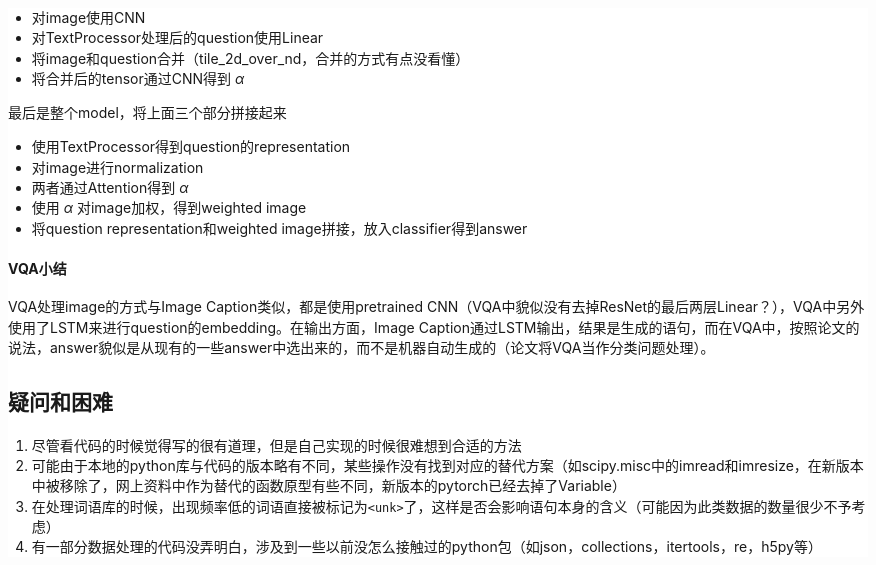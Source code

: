 - 对image使用CNN
- 对TextProcessor处理后的question使用Linear
- 将image和question合并（tile_2d_over_nd，合并的方式有点没看懂）
- 将合并后的tensor通过CNN得到 $\alpha$

最后是整个model，将上面三个部分拼接起来

- 使用TextProcessor得到question的representation
- 对image进行normalization
- 两者通过Attention得到 $\alpha$
- 使用 $\alpha$ 对image加权，得到weighted image
- 将question representation和weighted image拼接，放入classifier得到answer

#### VQA小结

VQA处理image的方式与Image Caption类似，都是使用pretrained CNN（VQA中貌似没有去掉ResNet的最后两层Linear？），VQA中另外使用了LSTM来进行question的embedding。在输出方面，Image Caption通过LSTM输出，结果是生成的语句，而在VQA中，按照论文的说法，answer貌似是从现有的一些answer中选出来的，而不是机器自动生成的（论文将VQA当作分类问题处理）。

## 疑问和困难

1. 尽管看代码的时候觉得写的很有道理，但是自己实现的时候很难想到合适的方法
2. 可能由于本地的python库与代码的版本略有不同，某些操作没有找到对应的替代方案（如scipy.misc中的imread和imresize，在新版本中被移除了，网上资料中作为替代的函数原型有些不同，新版本的pytorch已经去掉了Variable）
3. 在处理词语库的时候，出现频率低的词语直接被标记为`<unk>`了，这样是否会影响语句本身的含义（可能因为此类数据的数量很少不予考虑）
4. 有一部分数据处理的代码没弄明白，涉及到一些以前没怎么接触过的python包（如json，collections，itertools，re，h5py等）


